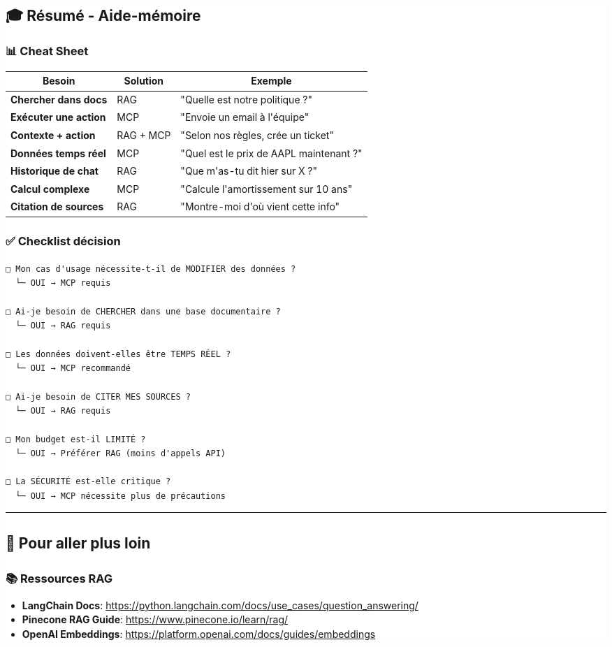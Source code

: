 
## 🎓 Résumé - Aide-mémoire

### 📊 Cheat Sheet

| Besoin | Solution | Exemple |
|--------|----------|---------|
| **Chercher dans docs** | RAG | "Quelle est notre politique ?" |
| **Exécuter une action** | MCP | "Envoie un email à l'équipe" |
| **Contexte + action** | RAG + MCP | "Selon nos règles, crée un ticket" |
| **Données temps réel** | MCP | "Quel est le prix de AAPL maintenant ?" |
| **Historique de chat** | RAG | "Que m'as-tu dit hier sur X ?" |
| **Calcul complexe** | MCP | "Calcule l'amortissement sur 10 ans" |
| **Citation de sources** | RAG | "Montre-moi d'où vient cette info" |

### ✅ Checklist décision

```
□ Mon cas d'usage nécessite-t-il de MODIFIER des données ?
  └─ OUI → MCP requis

□ Ai-je besoin de CHERCHER dans une base documentaire ?
  └─ OUI → RAG requis

□ Les données doivent-elles être TEMPS RÉEL ?
  └─ OUI → MCP recommandé

□ Ai-je besoin de CITER MES SOURCES ?
  └─ OUI → RAG requis

□ Mon budget est-il LIMITÉ ?
  └─ OUI → Préférer RAG (moins d'appels API)

□ La SÉCURITÉ est-elle critique ?
  └─ OUI → MCP nécessite plus de précautions
```

---

## 🚀 Pour aller plus loin

### 📚 Ressources RAG

- **LangChain Docs**: https://python.langchain.com/docs/use_cases/question_answering/
- **Pinecone RAG Guide**: https://www.pinecone.io/learn/rag/
- **OpenAI Embeddings**: https://platform.openai.com/docs/guides/embeddings
